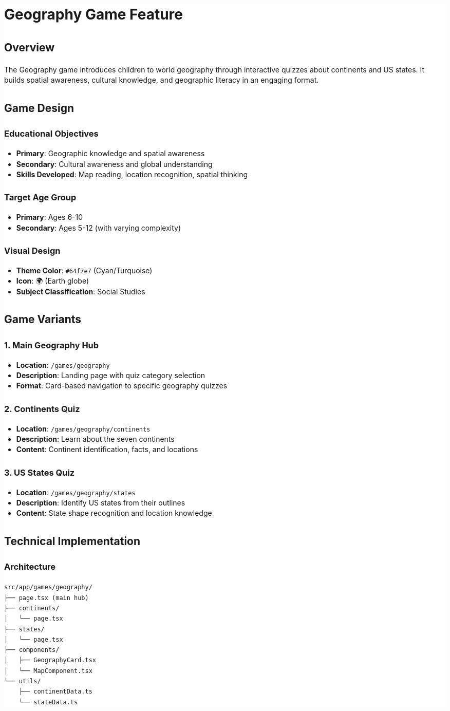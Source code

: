 # Geography Game Feature

## Overview

The Geography game introduces children to world geography through interactive quizzes about continents and US states. It builds spatial awareness, cultural knowledge, and geographic literacy in an engaging format.

## Game Design

### Educational Objectives
- **Primary**: Geographic knowledge and spatial awareness
- **Secondary**: Cultural awareness and global understanding
- **Skills Developed**: Map reading, location recognition, spatial thinking

### Target Age Group
- **Primary**: Ages 6-10
- **Secondary**: Ages 5-12 (with varying complexity)

### Visual Design
- **Theme Color**: `#64f7e7` (Cyan/Turquoise)
- **Icon**: 🌍 (Earth globe)
- **Subject Classification**: Social Studies

## Game Variants

### 1. Main Geography Hub
- **Location**: `/games/geography`
- **Description**: Landing page with quiz category selection
- **Format**: Card-based navigation to specific geography quizzes

### 2. Continents Quiz
- **Location**: `/games/geography/continents`
- **Description**: Learn about the seven continents
- **Content**: Continent identification, facts, and locations

### 3. US States Quiz
- **Location**: `/games/geography/states`
- **Description**: Identify US states from their outlines
- **Content**: State shape recognition and location knowledge

## Technical Implementation

### Architecture
```
src/app/games/geography/
├── page.tsx (main hub)
├── continents/
│   └── page.tsx
├── states/
│   └── page.tsx
├── components/
│   ├── GeographyCard.tsx
│   └── MapComponent.tsx
└── utils/
    ├── continentData.ts
    └── stateData.ts
```
